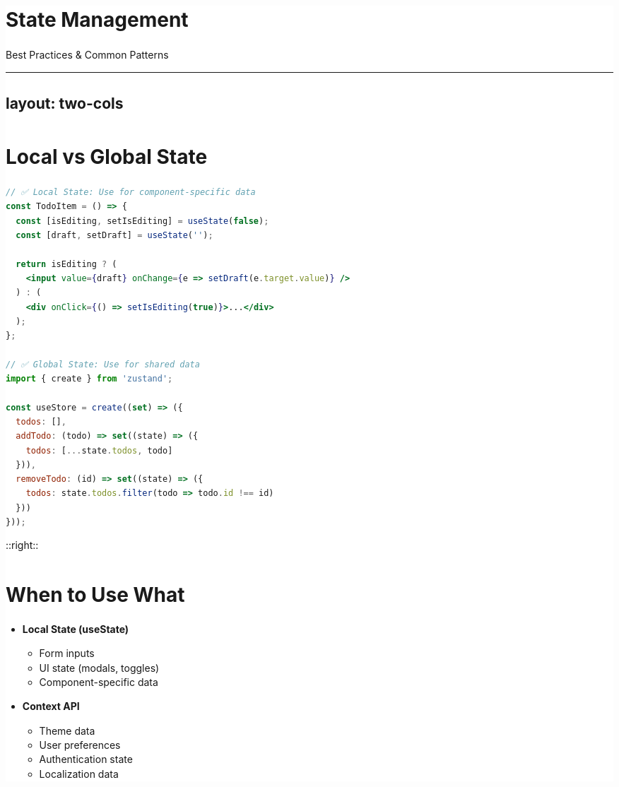 # State Management
Best Practices & Common Patterns

---
layout: two-cols
---

# Local vs Global State

```jsx
// ✅ Local State: Use for component-specific data
const TodoItem = () => {
  const [isEditing, setIsEditing] = useState(false);
  const [draft, setDraft] = useState('');
  
  return isEditing ? (
    <input value={draft} onChange={e => setDraft(e.target.value)} />
  ) : (
    <div onClick={() => setIsEditing(true)}>...</div>
  );
};

// ✅ Global State: Use for shared data
import { create } from 'zustand';

const useStore = create((set) => ({
  todos: [],
  addTodo: (todo) => set((state) => ({ 
    todos: [...state.todos, todo] 
  })),
  removeTodo: (id) => set((state) => ({
    todos: state.todos.filter(todo => todo.id !== id)
  }))
}));
```

::right::

# When to Use What

- **Local State (useState)**
  - Form inputs
  - UI state (modals, toggles)
  - Component-specific data
  
- **Context API**
  - Theme data
  - User preferences
  - Authentication state
  - Localization data
  
